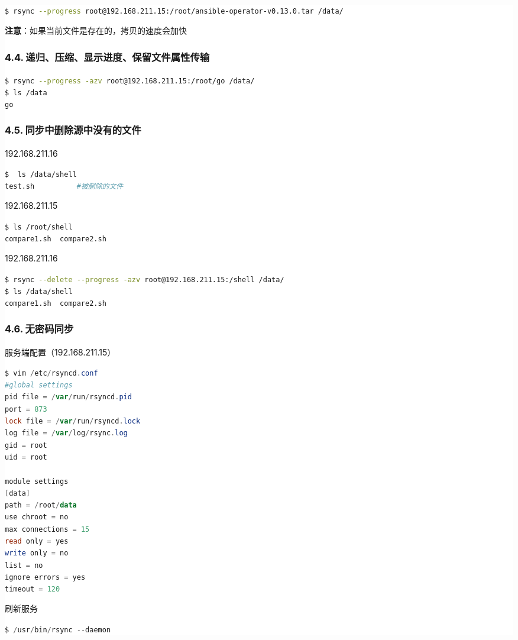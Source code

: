 ```bash
$ rsync --progress root@192.168.211.15:/root/ansible-operator-v0.13.0.tar /data/
```
**注意**：如果当前文件是存在的，拷贝的速度会加快
### 4.4. 递归、压缩、显示进度、保留文件属性传输

```bash
$ rsync --progress -azv root@192.168.211.15:/root/go /data/
$ ls /data
go
```
### 4.5. 同步中删除源中没有的文件
192.168.211.16

```bash
$  ls /data/shell
test.sh          #被删除的文件
```

192.168.211.15

```bash
$ ls /root/shell
compare1.sh  compare2.sh
```

192.168.211.16

```bash
$ rsync --delete --progress -azv root@192.168.211.15:/shell /data/
$ ls /data/shell
compare1.sh  compare2.sh
```
### 4.6. 无密码同步
服务端配置（192.168.211.15）

```powershell
$ vim /etc/rsyncd.conf
#global settings 
pid file = /var/run/rsyncd.pid
port = 873
lock file = /var/run/rsyncd.lock
log file = /var/log/rsync.log
gid = root
uid = root

module settings 
[data]
path = /root/data
use chroot = no
max connections = 15
read only = yes
write only = no
list = no
ignore errors = yes
timeout = 120
```
刷新服务
```powershell
$ /usr/bin/rsync --daemon
```
